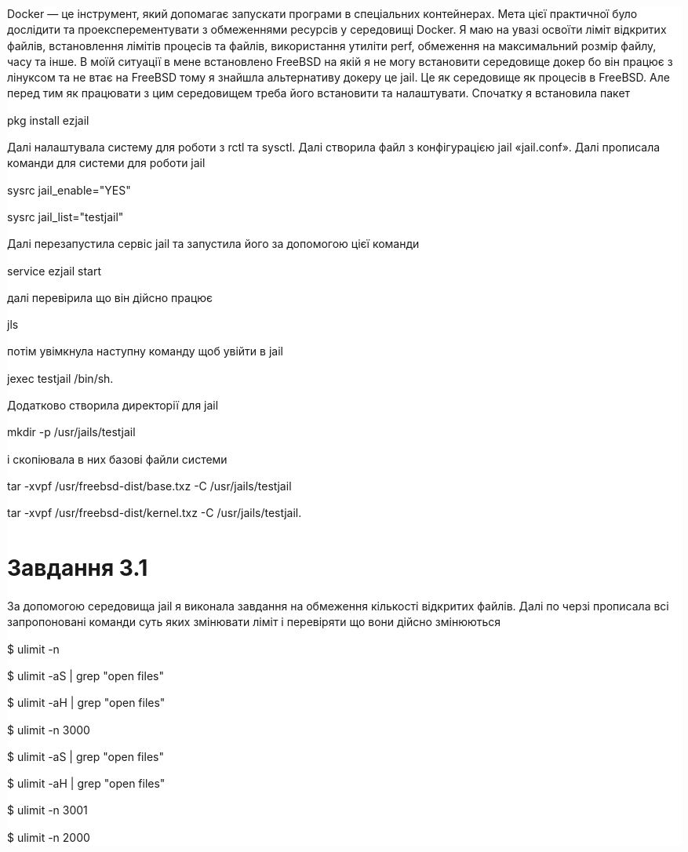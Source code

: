 Docker — це інструмент, який допомагає запускати програми в спеціальних контейнерах. Мета цієї практичної було дослідити та проексперементувати з обмеженнями ресурсів у середовищі Docker. Я маю на увазі освоїти ліміт відкритих файлів, встановлення лімітів процесів та файлів, використання утиліти perf, обмеження на максимальний розмір файлу, часу та інше. В моїй ситуації в мене встановлено FreeBSD на якій я не могу встановити середовище докер бо він працює з лінуксом та не втає на FreeBSD тому я знайшла альтернативу докеру це jail. Це як середовище як процесів в FreeBSD. Але перед тим як працювати з цим середовищем треба його встановити та налаштувати. Спочатку я встановила пакет

pkg install ezjail

Далі налаштувала систему для роботи з rctl та sysctl. Далі створила файл з конфігурацією jail «jail.conf». Далі прописала команди для системи для роботи jail

sysrc jail_enable="YES"

sysrc jail_list="testjail"

Далі перезапустила сервіс jail та запустила його за допомогою цієї команди

service ezjail start

далі перевірила що він дійсно працює

jls

потім увімкнула наступну команду щоб увійти в jail

jexec testjail /bin/sh.

Додатково створила директорії для jail 

mkdir -p /usr/jails/testjail

і скопіювала в них базові файли системи

tar -xvpf /usr/freebsd-dist/base.txz -C /usr/jails/testjail

tar -xvpf /usr/freebsd-dist/kernel.txz -C /usr/jails/testjail.

# Завдання 3.1

За допомогою середовища jail я виконала завдання на обмеження кількості відкритих файлів. Далі по черзі прописала всі запропоновані команди суть яких змінювати ліміт і перевіряти що вони дійсно змінюються 

$ ulimit -n

$ ulimit -aS | grep "open files"

$ ulimit -aH | grep "open files"

$ ulimit -n 3000

$ ulimit -aS | grep "open files"

$ ulimit -aH | grep "open files"

$ ulimit -n 3001

$ ulimit -n 2000
